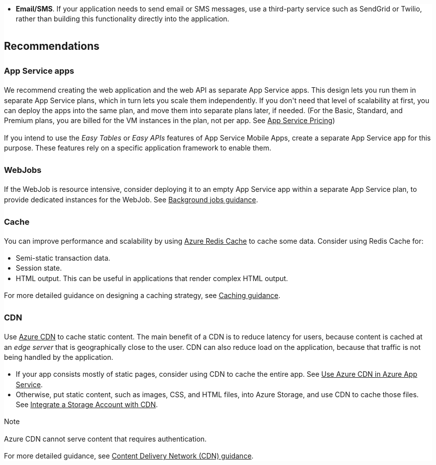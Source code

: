 * **Email/SMS**. If your application needs to send email or SMS messages, use a third-party service such as SendGrid or Twilio, rather than building this functionality directly into the application.

## Recommendations
### App Service apps
We recommend creating the web application and the web API as separate App Service apps. This design lets you run them in separate App Service plans, which in turn lets you scale them independently. If you don't need that level of scalability at first, you can deploy the apps into the same plan, and move them into separate plans later, if needed. (For the Basic, Standard, and Premium plans, you are billed for the VM instances in the plan, not per app. See [App Service Pricing](https://azure.microsoft.com/en-us/pricing/details/app-service/))

If you intend to use the *Easy Tables* or *Easy APIs* features of App Service Mobile Apps, create a separate App Service app for this purpose.  These features rely on a specific application framework to enable them.

### WebJobs
If the WebJob is resource intensive, consider deploying it to an empty App Service app within a separate App Service plan, to provide dedicated instances for the WebJob. See [Background jobs guidance](../best-practices-background-jobs.md).  

### Cache
You can improve performance and scalability by using [Azure Redis Cache](https://azure.microsoft.com/en-us/services/cache/) to cache some data. Consider using Redis Cache for:

* Semi-static transaction data.
* Session state.
* HTML output. This can be useful in applications that render complex HTML output. 

For more detailed guidance on designing a caching strategy, see [Caching guidance](../best-practices-caching.md).

### CDN
Use [Azure CDN](https://azure.microsoft.com/en-us/services/cdn/) to cache static content. The main benefit of a CDN is to reduce latency for users, because content is cached at an *edge server* that is geographically close to the user. CDN can also reduce load on the application, because that traffic is not being handled by the application.

* If your app consists mostly of static pages, consider using CDN to cache the entire app. See [Use Azure CDN in Azure App Service](../app-service-web/cdn-websites-with-cdn.md).
* Otherwise, put static content, such as images, CSS, and HTML files, into Azure Storage, and use CDN to cache those files. See [Integrate a Storage Account with CDN](../cdn/cdn-create-a-storage-account-with-cdn.md).

> [!NOTE]
> Azure CDN cannot serve content that requires authentication.
> 
> 

For more detailed guidance, see [Content Delivery Network (CDN) guidance](../best-practices-cdn.md). 


[api-guidance]: ../best-practices-api-design.md
[app-service-web-app]: ../app-service-web/app-service-web-overview.md
[app-service-api-app]: ../app-service-api/app-service-api-apps-why-best-platform.md
[app-service-pricing]: https://azure.microsoft.com/en-us/pricing/details/app-service/
[azure-cdn]: https://azure.microsoft.com/en-us/services/cdn/
[azure-redis]: https://azure.microsoft.com/en-us/services/cache/
[azure-search]: https://azure.microsoft.com/en-us/documentation/services/search/
[azure-search-scaling]: ../search/search-capacity-planning.md
[background-jobs]: ../best-practices-background-jobs.md
[basic-web-app]: guidance-web-apps-basic.md
[basic-web-app-scalability]: guidance-web-apps-basic.md#scalability-considerations 
[caching-guidance]: ../best-practices-caching.md
[cdn-app-service]: ../app-service-web/cdn-websites-with-cdn.md
[cdn-storage-account]: ../cdn/cdn-create-a-storage-account-with-cdn.md
[cdn-guidance]: ../best-practices-cdn.md
[cors]: ../app-service-api/app-service-api-cors-consume-javascript.md
[documentdb]: https://azure.microsoft.com/en-us/documentation/services/documentdb/
[polyglot-storage]: https://github.com/mspnp/azure-guidance/blob/master/Polyglot-Solutions.md
[queue-storage]: ../storage/storage-dotnet-how-to-use-queues.md
[queues-compared]: ../service-bus/service-bus-azure-and-service-bus-queues-compared-contrasted.md
[resource-group]: ../resource-group-overview.md
[sql-db]: https://azure.microsoft.com/en-us/documentation/services/sql-database/
[sql-elastic]: ../sql-database/sql-database-elastic-scale-introduction.md
[sql-encryption]: https://msdn.microsoft.com/en-us/library/dn948096.aspx
[tm]: https://azure.microsoft.com/en-us/services/traffic-manager/
[web-app-multi-region]: ./guidance-web-apps-multi-region.md
[webjobs-guidance]: ../best-practices-background-jobs.md
[webjobs]: ../app-service/app-service-webjobs-readme.md
[0]: ./media/blueprints/paas-web-scalability.png "Web application in Azure with improved scalability"